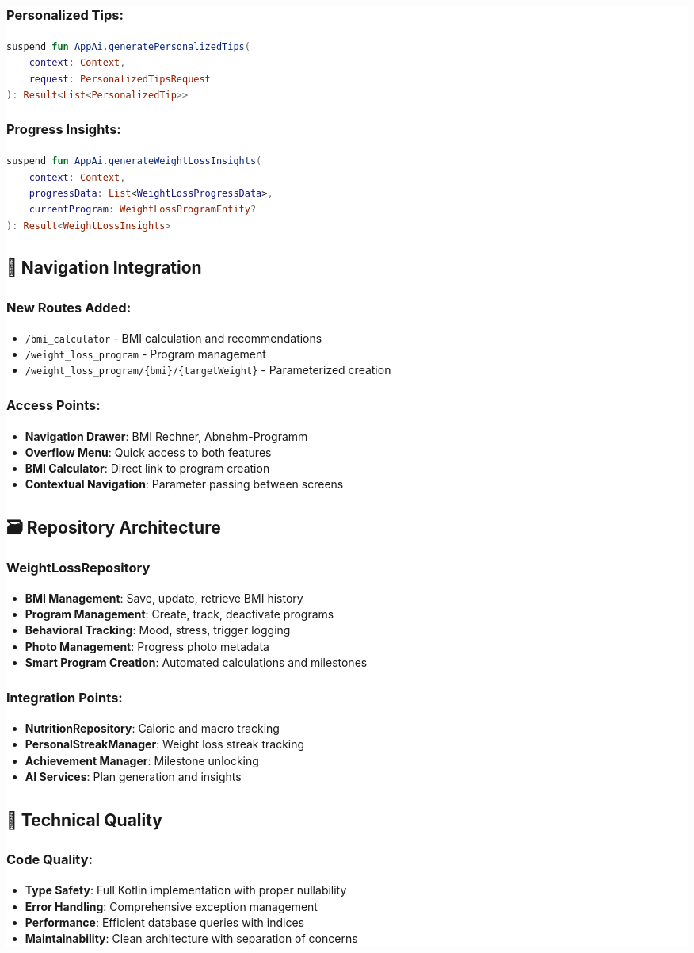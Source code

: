 ### Personalized Tips:
```kotlin
suspend fun AppAi.generatePersonalizedTips(
    context: Context,
    request: PersonalizedTipsRequest
): Result<List<PersonalizedTip>>
```

### Progress Insights:
```kotlin
suspend fun AppAi.generateWeightLossInsights(
    context: Context,
    progressData: List<WeightLossProgressData>,
    currentProgram: WeightLossProgramEntity?
): Result<WeightLossInsights>
```

## 📱 Navigation Integration

### New Routes Added:
- `/bmi_calculator` - BMI calculation and recommendations
- `/weight_loss_program` - Program management
- `/weight_loss_program/{bmi}/{targetWeight}` - Parameterized creation

### Access Points:
- **Navigation Drawer**: BMI Rechner, Abnehm-Programm
- **Overflow Menu**: Quick access to both features
- **BMI Calculator**: Direct link to program creation
- **Contextual Navigation**: Parameter passing between screens

## 🗃️ Repository Architecture

### WeightLossRepository
- **BMI Management**: Save, update, retrieve BMI history
- **Program Management**: Create, track, deactivate programs
- **Behavioral Tracking**: Mood, stress, trigger logging
- **Photo Management**: Progress photo metadata
- **Smart Program Creation**: Automated calculations and milestones

### Integration Points:
- **NutritionRepository**: Calorie and macro tracking
- **PersonalStreakManager**: Weight loss streak tracking
- **Achievement Manager**: Milestone unlocking
- **AI Services**: Plan generation and insights

## 🧪 Technical Quality

### Code Quality:
- **Type Safety**: Full Kotlin implementation with proper nullability
- **Error Handling**: Comprehensive exception management
- **Performance**: Efficient database queries with indices
- **Maintainability**: Clean architecture with separation of concerns
